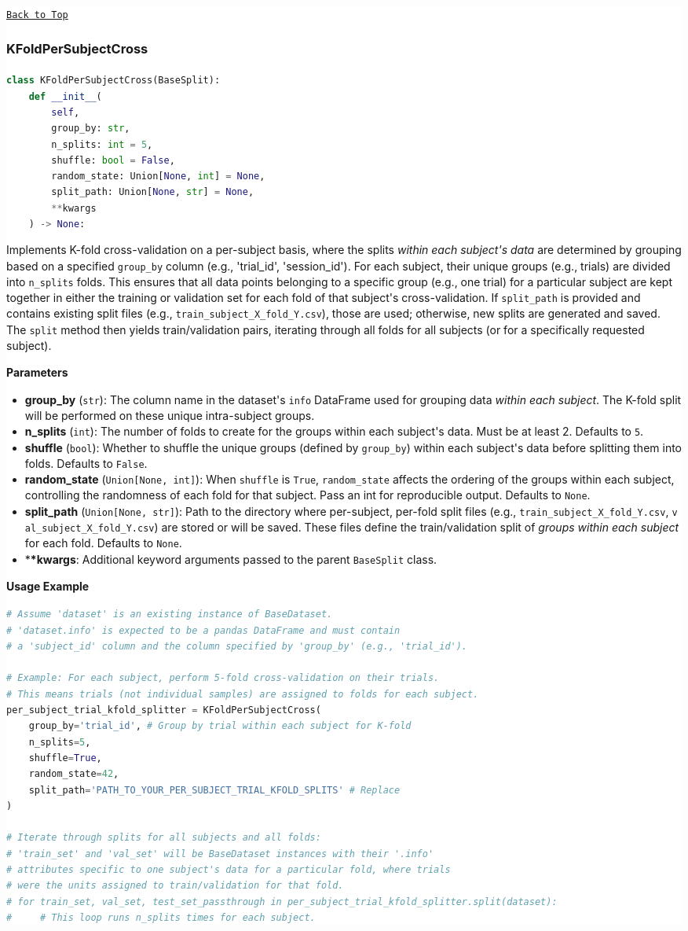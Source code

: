 [`Back to Top`](#tyeedatasetsplit)

### KFoldPerSubjectCross

~~~python
class KFoldPerSubjectCross(BaseSplit):
    def __init__(
        self,
        group_by: str,
        n_splits: int = 5,
        shuffle: bool = False,
        random_state: Union[None, int] = None,
        split_path: Union[None, str] = None,
        **kwargs
    ) -> None:
~~~

Implements K-fold cross-validation on a per-subject basis, where the splits *within each subject's data* are determined by grouping based on a specified `group_by` column (e.g., 'trial_id', 'session_id'). For each subject, their unique groups (e.g., trials) are divided into `n_splits` folds. This ensures that all data points belonging to a specific group (e.g., one trial) for a particular subject are kept together in either the training or validation set for each fold of that subject's cross-validation. If `split_path` is provided and contains existing split files (e.g., `train_subject_X_fold_Y.csv`), those are used; otherwise, new splits are generated and saved. The `split` method then yields train/validation pairs, iterating through all folds for all subjects (or for a specifically requested subject).

**Parameters**

- **group_by** (`str`): The column name in the dataset's `info` DataFrame used for grouping data *within each subject*. The K-fold split will be performed on these unique intra-subject groups.
- **n_splits** (`int`): The number of folds to create for the groups within each subject's data. Must be at least 2. Defaults to `5`.
- **shuffle** (`bool`): Whether to shuffle the unique groups (defined by `group_by`) within each subject's data before splitting them into folds. Defaults to `False`.
- **random_state** (`Union[None, int]`): When `shuffle` is `True`, `random_state` affects the ordering of the groups within each subject, controlling the randomness of each fold for that subject. Pass an int for reproducible output. Defaults to `None`.
- **split_path** (`Union[None, str]`): Path to the directory where per-subject, per-fold split files (e.g., `train_subject_X_fold_Y.csv`, `val_subject_X_fold_Y.csv`) are stored or will be saved. These files define the train/validation split of *groups within each subject* for each fold. Defaults to `None`.
- ***\*kwargs**: Additional keyword arguments passed to the parent `BaseSplit` class.

**Usage Example**

~~~python
# Assume 'dataset' is an existing instance of BaseDataset.
# 'dataset.info' is expected to be a pandas DataFrame and must contain
# a 'subject_id' column and the column specified by 'group_by' (e.g., 'trial_id').

# Example: For each subject, perform 5-fold cross-validation on their trials.
# This means trials (not individual samples) are assigned to folds for each subject.
per_subject_trial_kfold_splitter = KFoldPerSubjectCross(
    group_by='trial_id', # Group by trial within each subject for K-fold
    n_splits=5,
    shuffle=True,
    random_state=42,
    split_path='PATH_TO_YOUR_PER_SUBJECT_TRIAL_KFOLD_SPLITS' # Replace
)

# Iterate through splits for all subjects and all folds:
# 'train_set' and 'val_set' will be BaseDataset instances with their '.info'
# attributes specific to one subject's data for a particular fold, where trials
# were the units assigned to train/validation for that fold.
# for train_set, val_set, test_set_passthrough in per_subject_trial_kfold_splitter.split(dataset):
#     # This loop runs n_splits times for each subject.
~~~